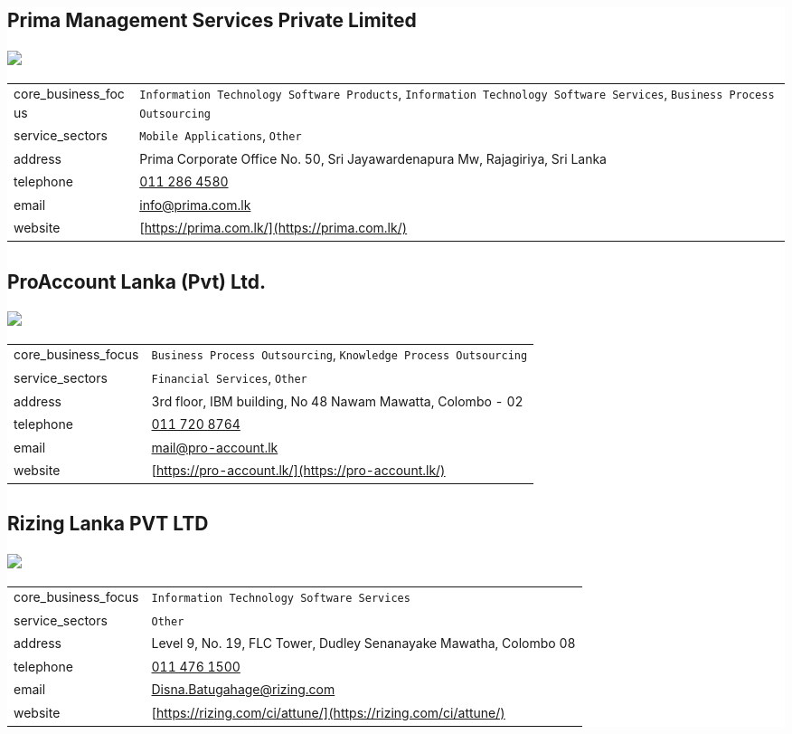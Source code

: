 ## Prima Management Services Private Limited

<img src="https://slasscom.lk/wp-content/uploads/2023/12/Screenshot-2023-12-11-225042.jpg" height="100px"/>

|  |  |
|---|---|
| core_business_focus | `Information Technology Software Products`, `Information Technology Software Services`, `Business Process Outsourcing` |
| service_sectors | `Mobile Applications`, `Other` |
| address | Prima Corporate Office No. 50, Sri Jayawardenapura Mw, Rajagiriya, Sri Lanka |
| telephone | [011 286 4580](tel:0112864580) |
| email | [info@prima.com.lk](info@prima.com.lk) |
| website | [https://prima.com.lk/](https://prima.com.lk/) |

## ProAccount Lanka (Pvt) Ltd.

<img src="https://slasscom.lk/wp-content/uploads/2023/12/images-2.jpeg" height="100px"/>

|  |  |
|---|---|
| core_business_focus | `Business Process Outsourcing`, `Knowledge Process Outsourcing` |
| service_sectors | `Financial Services`, `Other` |
| address | 3rd floor, IBM building, No 48 Nawam Mawatta, Colombo - 02 |
| telephone | [011 720 8764](tel:0117208764) |
| email | [mail@pro-account.lk](mail@pro-account.lk) |
| website | [https://pro-account.lk/](https://pro-account.lk/) |

## Rizing Lanka PVT LTD

<img src="https://slasscom.lk/wp-content/uploads/2023/12/Screenshot-2023-12-12-115344.jpg" height="100px"/>

|  |  |
|---|---|
| core_business_focus | `Information Technology Software Services` |
| service_sectors | `Other` |
| address | Level 9, No. 19, FLC Tower, Dudley Senanayake Mawatha, Colombo 08 |
| telephone | [011 476 1500](tel:0114761500) |
| email | [Disna.Batugahage@rizing.com](Disna.Batugahage@rizing.com) |
| website | [https://rizing.com/ci/attune/](https://rizing.com/ci/attune/) |
